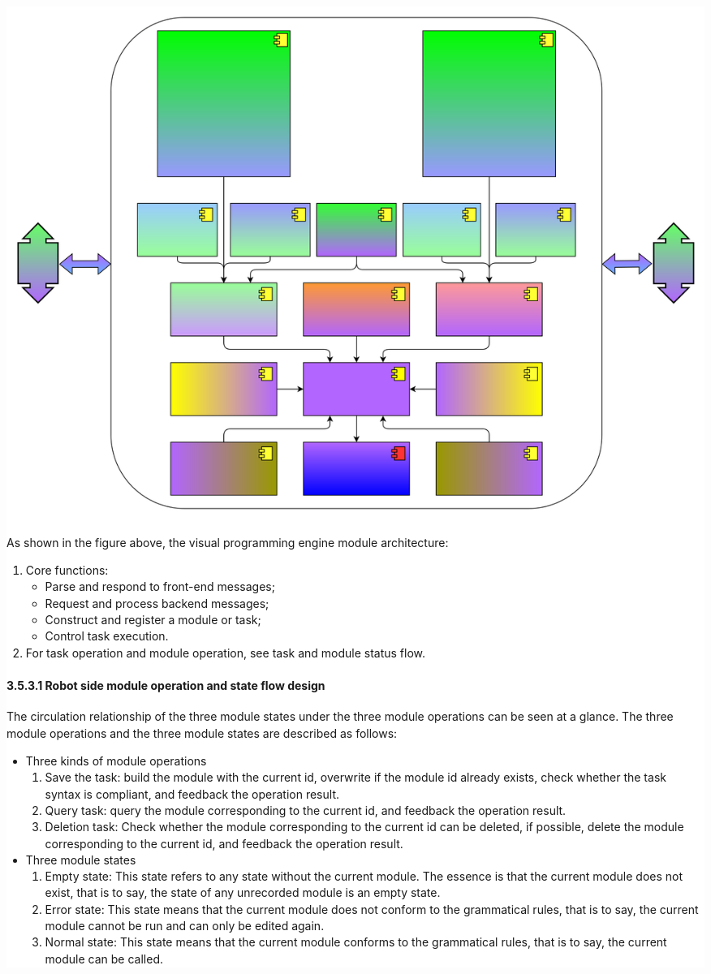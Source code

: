 ![](./doxygen/image/cyberdog_vp_7.svg)

</center>

As shown in the figure above, the visual programming engine module architecture:
1. Core functions:
    * Parse and respond to front-end messages;
    * Request and process backend messages;
    * Construct and register a module or task;
    * Control task execution.
2. For task operation and module operation, see task and module status flow.

#### 3.5.3.1 Robot side module operation and state flow design

The circulation relationship of the three module states under the three module operations can be seen at a glance. The three module operations and the three module states are described as follows:
* Three kinds of module operations
    1. Save the task: build the module with the current id, overwrite if the module id already exists, check whether the task syntax is compliant, and feedback the operation result.
    2. Query task: query the module corresponding to the current id, and feedback the operation result.
    3. Deletion task: Check whether the module corresponding to the current id can be deleted, if possible, delete the module corresponding to the current id, and feedback the operation result.
* Three module states
    1. Empty state: This state refers to any state without the current module. The essence is that the current module does not exist, that is to say, the state of any unrecorded module is an empty state.
    2. Error state: This state means that the current module does not conform to the grammatical rules, that is to say, the current module cannot be run and can only be edited again.
    3. Normal state: This state means that the current module conforms to the grammatical rules, that is to say, the current module can be called.
